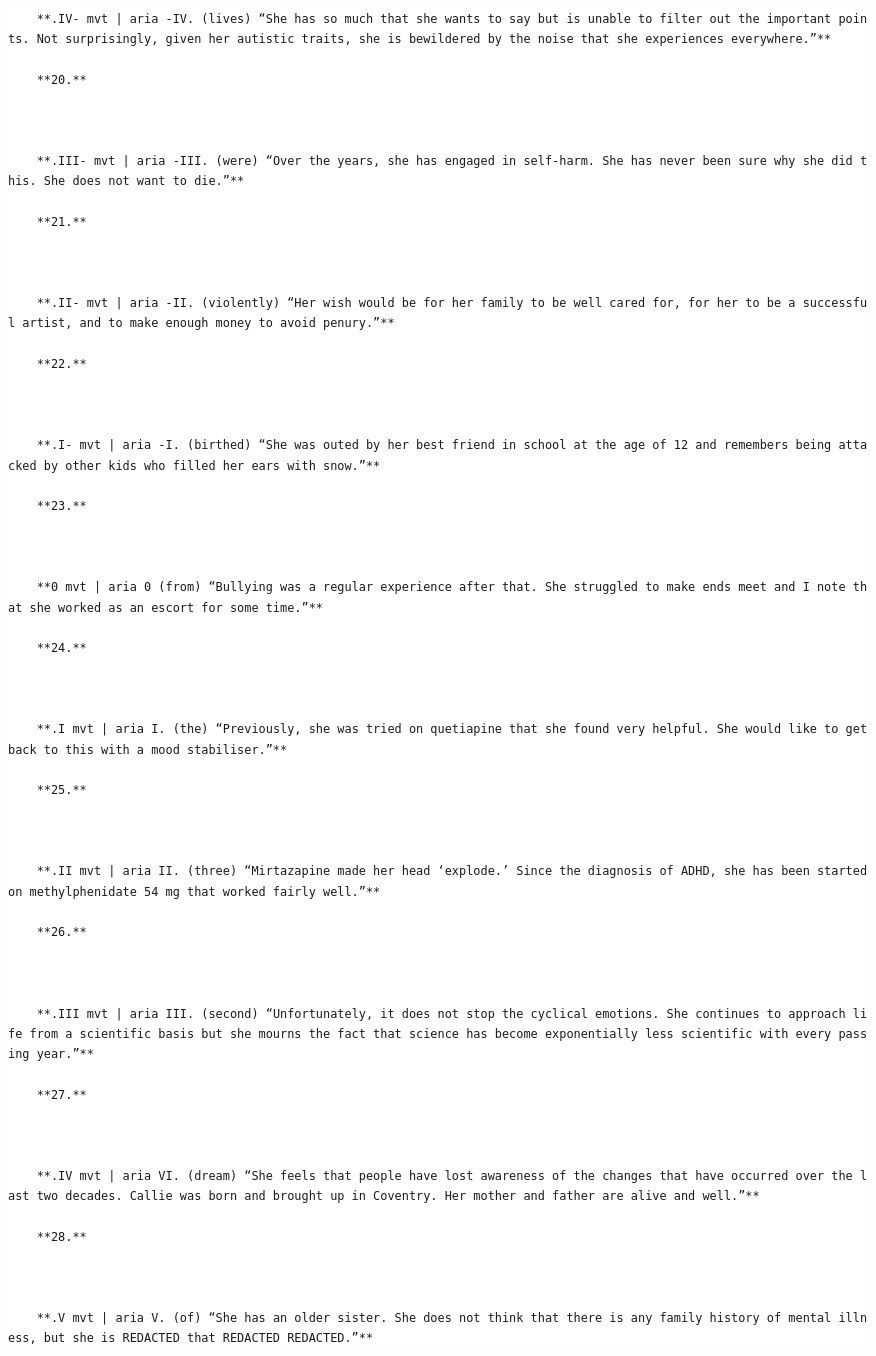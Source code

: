 		**.IV- mvt | aria -IV. (lives) “She has so much that she wants to say but is unable to filter out the important points. Not surprisingly, given her autistic traits, she is bewildered by the noise that she experiences everywhere.”**
		
		**20.**
		
		  
		
		**.III- mvt | aria -III. (were) “Over the years, she has engaged in self-harm. She has never been sure why she did this. She does not want to die.”**
		
		**21.**
		
		  
		
		**.II- mvt | aria -II. (violently) “Her wish would be for her family to be well cared for, for her to be a successful artist, and to make enough money to avoid penury.”**
		
		**22.**
		
		  
		
		**.I- mvt | aria -I. (birthed) “She was outed by her best friend in school at the age of 12 and remembers being attacked by other kids who filled her ears with snow.”**
		
		**23.**
		
		  
		
		**0 mvt | aria 0 (from) “Bullying was a regular experience after that. She struggled to make ends meet and I note that she worked as an escort for some time.”**
		
		**24.**
		
		  
		
		**.I mvt | aria I. (the) “Previously, she was tried on quetiapine that she found very helpful. She would like to get back to this with a mood stabiliser.”**
		
		**25.**
		
		  
		
		**.II mvt | aria II. (three) “Mirtazapine made her head ‘explode.’ Since the diagnosis of ADHD, she has been started on methylphenidate 54 mg that worked fairly well.”**
		
		**26.**
		
		  
		
		**.III mvt | aria III. (second) “Unfortunately, it does not stop the cyclical emotions. She continues to approach life from a scientific basis but she mourns the fact that science has become exponentially less scientific with every passing year.”**
		
		**27.**
		
		  
		
		**.IV mvt | aria VI. (dream) “She feels that people have lost awareness of the changes that have occurred over the last two decades. Callie was born and brought up in Coventry. Her mother and father are alive and well.”**
		
		**28.**
		
		  
		
		**.V mvt | aria V. (of) “She has an older sister. She does not think that there is any family history of mental illness, but she is REDACTED that REDACTED REDACTED.”**
		